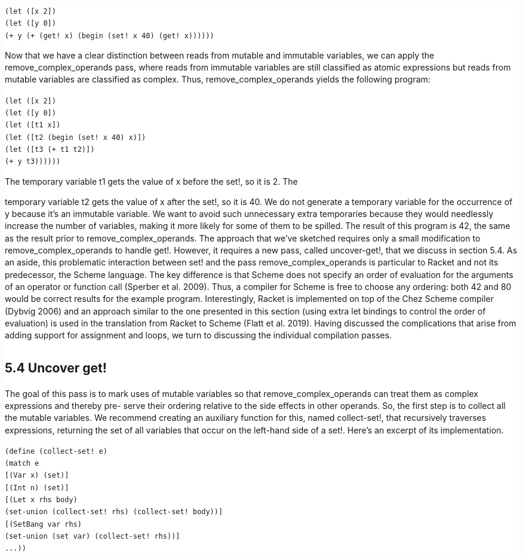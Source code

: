 ```
(let ([x 2])
(let ([y 0])
(+ y (+ (get! x) (begin (set! x 40) (get! x))))))
```

Now that we have a clear distinction between reads from mutable and immutable variables, we can apply the remove_complex_operands pass, where reads from immutable variables are still classified as atomic expressions but reads from mutable variables are classified as complex. Thus, remove_complex_operands yields the following program:

```
(let ([x 2])
(let ([y 0])
(let ([t1 x])
(let ([t2 (begin (set! x 40) x)])
(let ([t3 (+ t1 t2)])
(+ y t3))))))
```

The temporary variable t1 gets the value of x before the set!, so it is 2. The

temporary variable t2 gets the value of x after the set!, so it is 40. We do not generate a temporary variable for the occurrence of y because it’s an immutable variable. We want to avoid such unnecessary extra temporaries because they would needlessly increase the number of variables, making it more likely for some of them to be spilled. The result of this program is 42, the same as the result prior to remove_complex_operands. The approach that we’ve sketched requires only a small modification to remove_complex_operands to handle get!. However, it requires a new pass, called uncover-get!, that we discuss in section 5.4. As an aside, this problematic interaction between set! and the pass remove_complex_operands is particular to Racket and not its predecessor, the Scheme language. The key difference is that Scheme does not specify an order of evaluation for the arguments of an operator or function call (Sperber et al. 2009). Thus, a compiler for Scheme is free to choose any ordering: both 42 and 80 would be correct results for the example program. Interestingly, Racket is implemented on top of the Chez Scheme compiler (Dybvig 2006) and an approach similar to the one presented in this section (using extra let bindings to control the order of evaluation) is used in the translation from Racket to Scheme (Flatt et al. 2019). Having discussed the complications that arise from adding support for assignment and loops, we turn to discussing the individual compilation passes.

## 5.4 Uncover get!

The goal of this pass is to mark uses of mutable variables so that remove_complex_operands can treat them as complex expressions and thereby pre- serve their ordering relative to the side effects in other operands. So, the first step is to collect all the mutable variables. We recommend creating an auxiliary function for this, named collect-set!, that recursively traverses expressions, returning the set of all variables that occur on the left-hand side of a set!. Here’s an excerpt of its implementation.

```
(define (collect-set! e)
(match e
[(Var x) (set)]
[(Int n) (set)]
[(Let x rhs body)
(set-union (collect-set! rhs) (collect-set! body))]
[(SetBang var rhs)
(set-union (set var) (collect-set! rhs))]
...))
```
